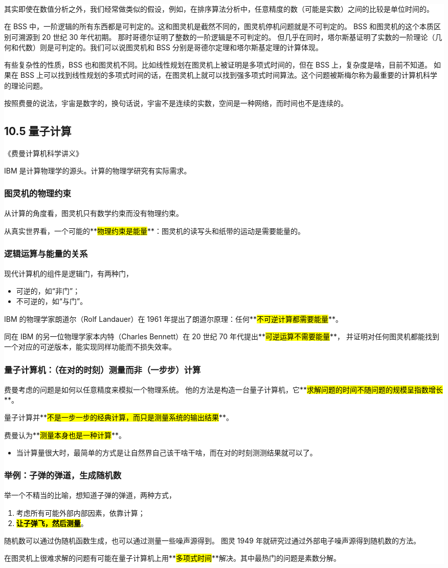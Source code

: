 其实即使在数值分析之外，我们经常做类似的假设，例如，在排序算法分析中，任意精度的数（可能是实数）之间的比较是单位时间的。

在 BSS 中，一阶逻辑的所有东西都是可判定的。这和图灵机是截然不同的，图灵机停机问题就是不可判定的。
BSS 和图灵机的这个本质区别可溯源到 20 世纪 30 年代初期。
那时哥德尔证明了整数的一阶逻辑是不可判定的。
但几乎在同时，塔尔斯基证明了实数的一阶理论（几何和代数）则是可判定的。我们可以说图灵机和 BSS 分别是哥德尔定理和塔尔斯基定理的计算体现。

有些复杂性的性质，BSS 也和图灵机不同。比如线性规划在图灵机上被证明是多项式时间的，但在 BSS 上，复杂度是啥，目前不知道。
如果在 BSS 上可以找到线性规划的多项式时间的话，在图灵机上就可以找到强多项式时间算法。这个问题被斯梅尔称为最重要的计算机科学的理论问题。

按照费曼的说法，宇宙是数字的，换句话说，宇宙不是连续的实数，空间是一种网络，而时间也不是连续的。

## 10.5 量子计算

《费曼计算机科学讲义》

IBM 是计算物理学的源头。计算的物理学研究有实际需求。

### 图灵机的物理约束

从计算的角度看，图灵机只有数学约束而没有物理约束。

从真实世界看，一个可能的**<mark>物理约束是能量</mark>**：图灵机的读写头和纸带的运动是需要能量的。

### 逻辑运算与能量的关系

现代计算机的组件是逻辑门，有两种门，

* 可逆的，如“非门”；
* 不可逆的，如“与门”。

IBM 的物理学家朗道尔（Rolf Landauer）在 1961 年提出了朗道尔原理：任何**<mark>不可逆计算都需要能量</mark>**。

同在 IBM 的另一位物理学家本内特（Charles  Bennett）在 20 世纪 70 年代提出**<mark>可逆运算不需要能量</mark>**，
并证明对任何图灵机都能找到一个对应的可逆版本，能实现同样功能而不损失效率。

### 量子计算机：（在对的时刻）测量而非（一步步）计算

费曼考虑的问题是如何以任意精度来模拟一个物理系统。
他的方法是构造一台量子计算机，它**<mark>求解问题的时间不随问题的规模呈指数增长</mark>**。

量子计算并**<mark>不是一步一步的经典计算，而只是测量系统的输出结果</mark>**。

费曼认为**<mark>测量本身也是一种计算</mark>**。

* 当计算量很大时，最简单的方式是让自然界自己该干啥干啥，而在对的时刻测测结果就可以了。

### 举例：子弹的弹道，生成随机数

举一个不精当的比喻，想知道子弹的弹道，两种方式，

1. 考虑所有可能外部内部因素，依靠计算；
2. **<mark>让子弹飞，然后测量</mark>**。

随机数可以通过伪随机函数生成，也可以通过测量一些噪声源得到。
图灵 1949 年就研究过通过外部电子噪声源得到随机数的方法。

在图灵机上很难求解的问题有可能在量子计算机上用**<mark>多项式时间</mark>**解决。其中最热门的问题是素数分解。
